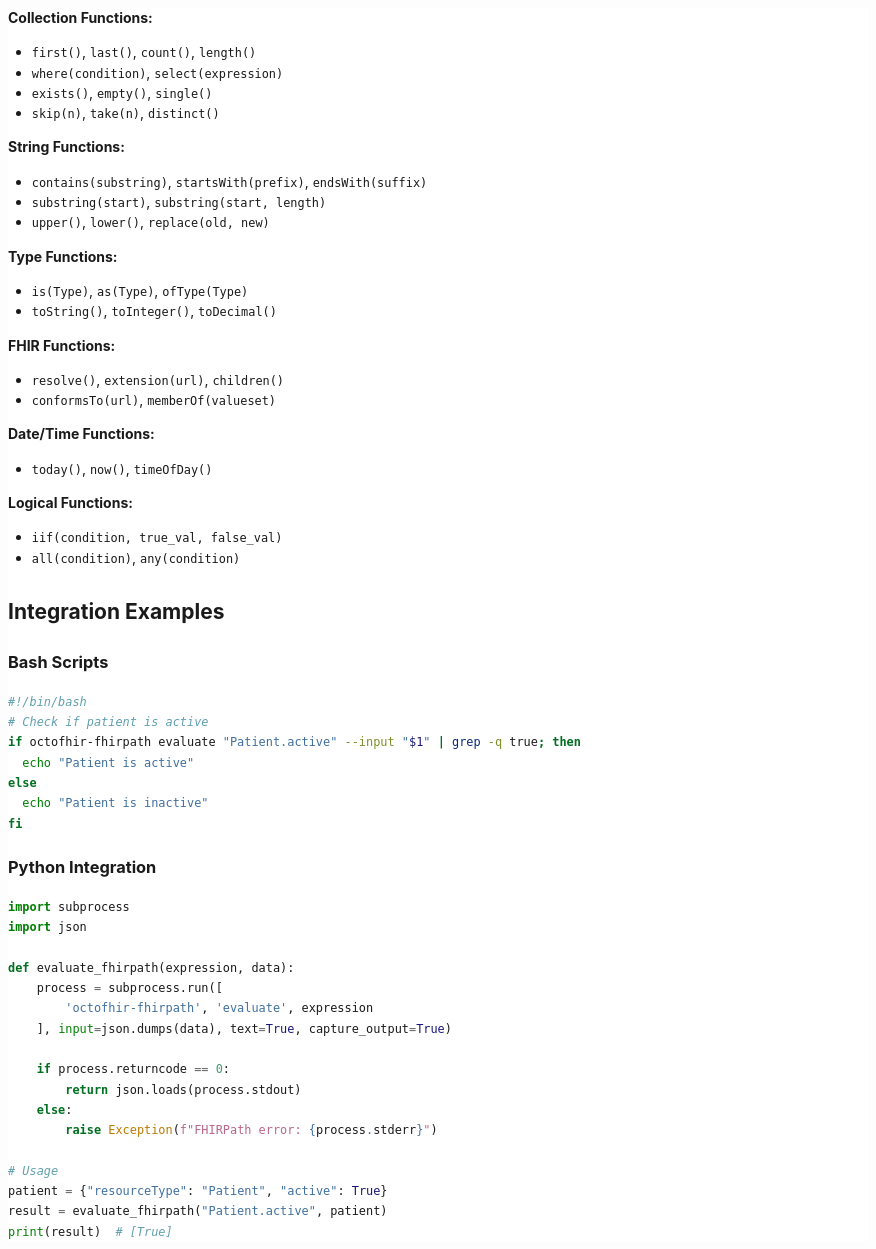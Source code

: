 **Collection Functions:**
- `first()`, `last()`, `count()`, `length()`
- `where(condition)`, `select(expression)` 
- `exists()`, `empty()`, `single()`
- `skip(n)`, `take(n)`, `distinct()`

**String Functions:**
- `contains(substring)`, `startsWith(prefix)`, `endsWith(suffix)`
- `substring(start)`, `substring(start, length)`
- `upper()`, `lower()`, `replace(old, new)`

**Type Functions:**
- `is(Type)`, `as(Type)`, `ofType(Type)`
- `toString()`, `toInteger()`, `toDecimal()`

**FHIR Functions:**
- `resolve()`, `extension(url)`, `children()`
- `conformsTo(url)`, `memberOf(valueset)`

**Date/Time Functions:**
- `today()`, `now()`, `timeOfDay()`

**Logical Functions:**
- `iif(condition, true_val, false_val)`
- `all(condition)`, `any(condition)`

## Integration Examples

### Bash Scripts
```bash
#!/bin/bash
# Check if patient is active
if octofhir-fhirpath evaluate "Patient.active" --input "$1" | grep -q true; then
  echo "Patient is active"
else
  echo "Patient is inactive"
fi
```

### Python Integration
```python
import subprocess
import json

def evaluate_fhirpath(expression, data):
    process = subprocess.run([
        'octofhir-fhirpath', 'evaluate', expression
    ], input=json.dumps(data), text=True, capture_output=True)
    
    if process.returncode == 0:
        return json.loads(process.stdout)
    else:
        raise Exception(f"FHIRPath error: {process.stderr}")

# Usage
patient = {"resourceType": "Patient", "active": True}
result = evaluate_fhirpath("Patient.active", patient)
print(result)  # [True]
```

